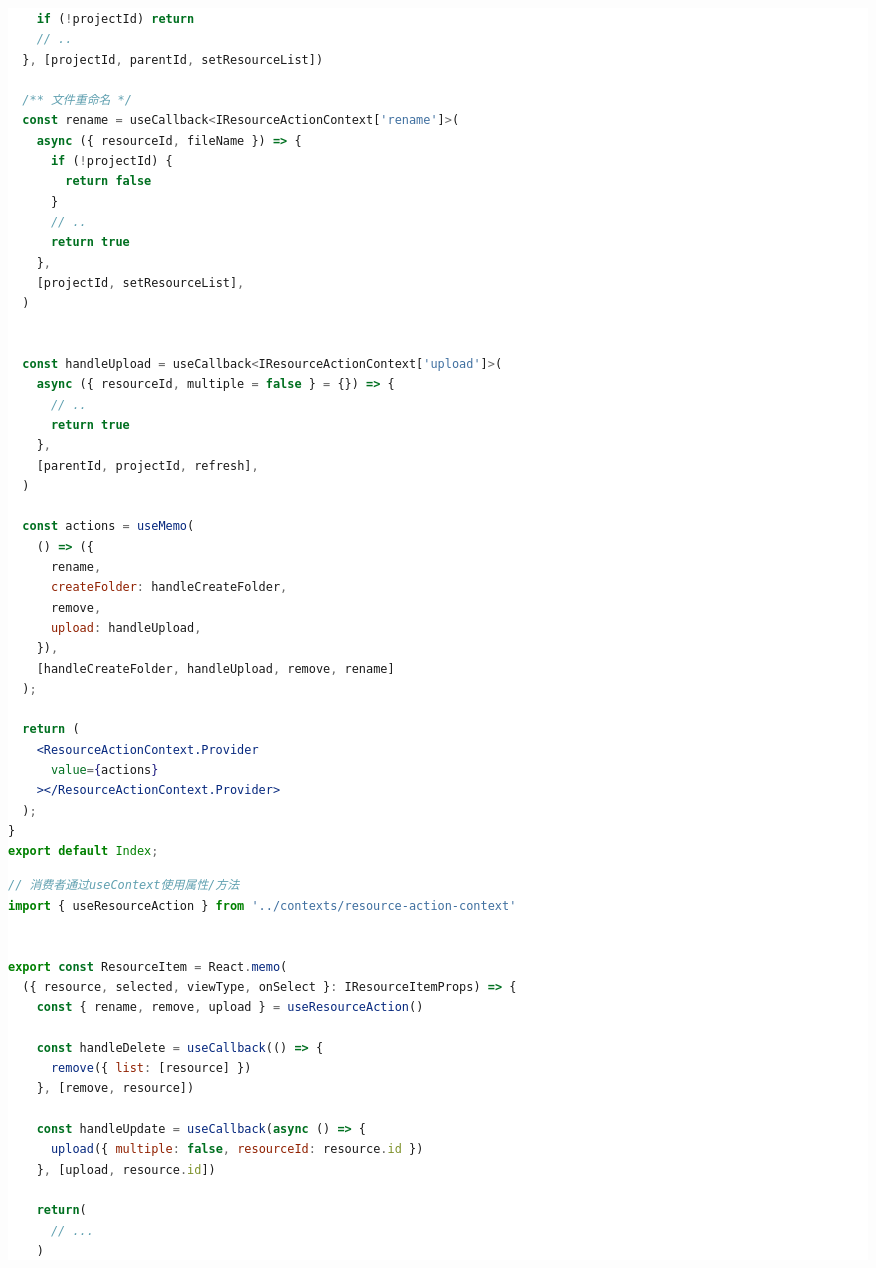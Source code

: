 ```jsx
    if (!projectId) return
    // ..
  }, [projectId, parentId, setResourceList])

  /** 文件重命名 */
  const rename = useCallback<IResourceActionContext['rename']>(
    async ({ resourceId, fileName }) => {
      if (!projectId) {
        return false
      }
      // ..
      return true
    },
    [projectId, setResourceList],
  )


  const handleUpload = useCallback<IResourceActionContext['upload']>(
    async ({ resourceId, multiple = false } = {}) => {
      // ..
      return true
    },
    [parentId, projectId, refresh],
  )

  const actions = useMemo(
    () => ({
      rename,
      createFolder: handleCreateFolder,
      remove,
      upload: handleUpload,
    }),
    [handleCreateFolder, handleUpload, remove, rename]
  );

  return (
    <ResourceActionContext.Provider
      value={actions}
    ></ResourceActionContext.Provider>
  );
}
export default Index;
```

```jsx
// 消费者通过useContext使用属性/方法
import { useResourceAction } from '../contexts/resource-action-context'


export const ResourceItem = React.memo(
  ({ resource, selected, viewType, onSelect }: IResourceItemProps) => {
    const { rename, remove, upload } = useResourceAction()

    const handleDelete = useCallback(() => {
      remove({ list: [resource] })
    }, [remove, resource])

    const handleUpdate = useCallback(async () => {
      upload({ multiple: false, resourceId: resource.id })
    }, [upload, resource.id])

    return(
      // ...
    )
```